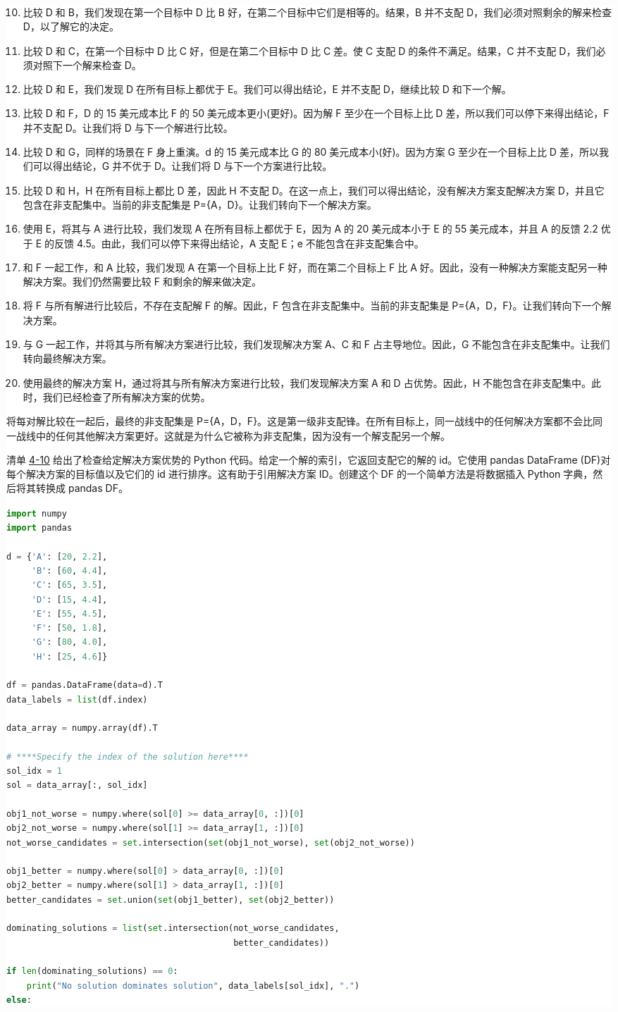 10.  比较 D 和 B，我们发现在第一个目标中 D 比 B 好，在第二个目标中它们是相等的。结果，B 并不支配 D，我们必须对照剩余的解来检查 D，以了解它的决定。

11.  比较 D 和 C，在第一个目标中 D 比 C 好，但是在第二个目标中 D 比 C 差。使 C 支配 D 的条件不满足。结果，C 并不支配 D，我们必须对照下一个解来检查 D。

12.  比较 D 和 E，我们发现 D 在所有目标上都优于 E。我们可以得出结论，E 并不支配 D，继续比较 D 和下一个解。

13.  比较 D 和 F，D 的 15 美元成本比 F 的 50 美元成本更小(更好)。因为解 F 至少在一个目标上比 D 差，所以我们可以停下来得出结论，F 并不支配 D。让我们将 D 与下一个解进行比较。

14.  比较 D 和 G，同样的场景在 F 身上重演。d 的 15 美元成本比 G 的 80 美元成本小(好)。因为方案 G 至少在一个目标上比 D 差，所以我们可以得出结论，G 并不优于 D。让我们将 D 与下一个方案进行比较。

15.  比较 D 和 H，H 在所有目标上都比 D 差，因此 H 不支配 D。在这一点上，我们可以得出结论，没有解决方案支配解决方案 D，并且它包含在非支配集中。当前的非支配集是 P={A，D}。让我们转向下一个解决方案。

16.  使用 E，将其与 A 进行比较，我们发现 A 在所有目标上都优于 E，因为 A 的 20 美元成本小于 E 的 55 美元成本，并且 A 的反馈 2.2 优于 E 的反馈 4.5。由此，我们可以停下来得出结论，A 支配 E；e 不能包含在非支配集合中。

17.  和 F 一起工作，和 A 比较，我们发现 A 在第一个目标上比 F 好，而在第二个目标上 F 比 A 好。因此，没有一种解决方案能支配另一种解决方案。我们仍然需要比较 F 和剩余的解来做决定。

18.  将 F 与所有解进行比较后，不存在支配解 F 的解。因此，F 包含在非支配集中。当前的非支配集是 P={A，D，F}。让我们转向下一个解决方案。

19.  与 G 一起工作，并将其与所有解决方案进行比较，我们发现解决方案 A、C 和 F 占主导地位。因此，G 不能包含在非支配集中。让我们转向最终解决方案。

20.  使用最终的解决方案 H，通过将其与所有解决方案进行比较，我们发现解决方案 A 和 D 占优势。因此，H 不能包含在非支配集中。此时，我们已经检查了所有解决方案的优势。

将每对解比较在一起后，最终的非支配集是 P={A，D，F}。这是第一级非支配锋。在所有目标上，同一战线中的任何解决方案都不会比同一战线中的任何其他解决方案更好。这就是为什么它被称为非支配集，因为没有一个解支配另一个解。

清单 [4-10](#PC10) 给出了检查给定解决方案优势的 Python 代码。给定一个解的索引，它返回支配它的解的 id。它使用 pandas DataFrame (DF)对每个解决方案的目标值以及它们的 id 进行排序。这有助于引用解决方案 ID。创建这个 DF 的一个简单方法是将数据插入 Python 字典，然后将其转换成 pandas DF。

```py
import numpy
import pandas

d = {'A': [20, 2.2],
     'B': [60, 4.4],
     'C': [65, 3.5],
     'D': [15, 4.4],
     'E': [55, 4.5],
     'F': [50, 1.8],
     'G': [80, 4.0],
     'H': [25, 4.6]}

df = pandas.DataFrame(data=d).T
data_labels = list(df.index)

data_array = numpy.array(df).T

# ****Specify the index of the solution here****
sol_idx = 1
sol = data_array[:, sol_idx]

obj1_not_worse = numpy.where(sol[0] >= data_array[0, :])[0]
obj2_not_worse = numpy.where(sol[1] >= data_array[1, :])[0]
not_worse_candidates = set.intersection(set(obj1_not_worse), set(obj2_not_worse))

obj1_better = numpy.where(sol[0] > data_array[0, :])[0]
obj2_better = numpy.where(sol[1] > data_array[1, :])[0]
better_candidates = set.union(set(obj1_better), set(obj2_better))

dominating_solutions = list(set.intersection(not_worse_candidates,
                                             better_candidates))

if len(dominating_solutions) == 0:
    print("No solution dominates solution", data_labels[sol_idx], ".")
else:

```